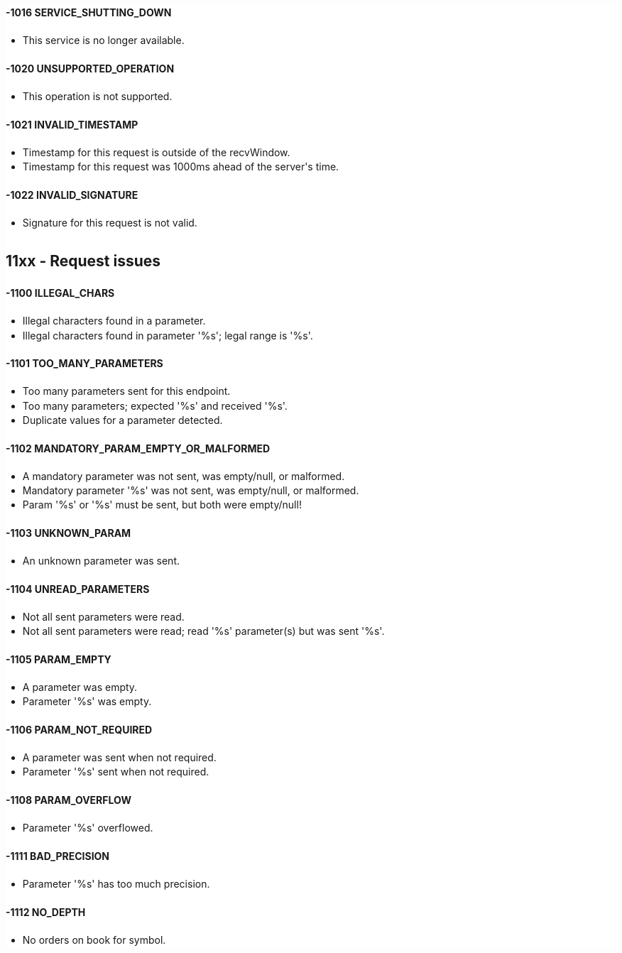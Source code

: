 #### -1016 SERVICE_SHUTTING_DOWN
 * This service is no longer available.

#### -1020 UNSUPPORTED_OPERATION
 * This operation is not supported.

#### -1021 INVALID_TIMESTAMP
 * Timestamp for this request is outside of the recvWindow.
 * Timestamp for this request was 1000ms ahead of the server's time.

#### -1022 INVALID_SIGNATURE
 * Signature for this request is not valid.


## 11xx - Request issues
#### -1100 ILLEGAL_CHARS
 * Illegal characters found in a parameter.
 * Illegal characters found in parameter '%s'; legal range is '%s'.

#### -1101 TOO_MANY_PARAMETERS
 * Too many parameters sent for this endpoint.
 * Too many parameters; expected '%s' and received '%s'.
 * Duplicate values for a parameter detected.

#### -1102 MANDATORY_PARAM_EMPTY_OR_MALFORMED
 * A mandatory parameter was not sent, was empty/null, or malformed.
 * Mandatory parameter '%s' was not sent, was empty/null, or malformed.
 * Param '%s' or '%s' must be sent, but both were empty/null!

#### -1103 UNKNOWN_PARAM
 * An unknown parameter was sent.

#### -1104 UNREAD_PARAMETERS
 * Not all sent parameters were read.
 * Not all sent parameters were read; read '%s' parameter(s) but was sent '%s'.

#### -1105 PARAM_EMPTY
 * A parameter was empty.
 * Parameter '%s' was empty.

#### -1106 PARAM_NOT_REQUIRED
 * A parameter was sent when not required.
 * Parameter '%s' sent when not required.

#### -1108 PARAM_OVERFLOW
 * Parameter '%s' overflowed.

#### -1111 BAD_PRECISION
 * Parameter '%s' has too much precision.

#### -1112 NO_DEPTH
 * No orders on book for symbol.
